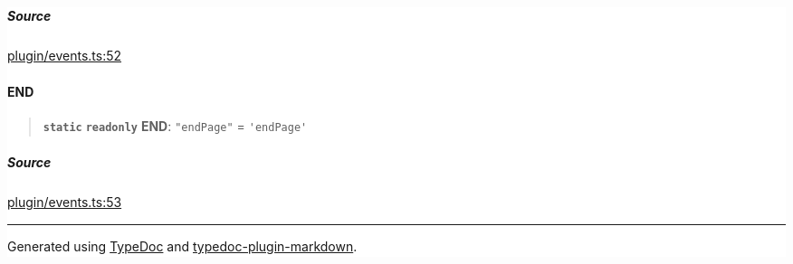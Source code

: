 ##### Source

[plugin/events.ts:52](https://github.com/tgreyuk/typedoc-plugin-markdown/blob/8b03c29e/packages/typedoc-plugin-markdown/src/plugin/events.ts#L52)

#### END

> **`static`** **`readonly`** **END**: `"endPage"` = `'endPage'`

##### Source

[plugin/events.ts:53](https://github.com/tgreyuk/typedoc-plugin-markdown/blob/8b03c29e/packages/typedoc-plugin-markdown/src/plugin/events.ts#L53)

***

Generated using [TypeDoc](https://typedoc.org) and [typedoc-plugin-markdown](https://typedoc-plugin-markdown.org).
